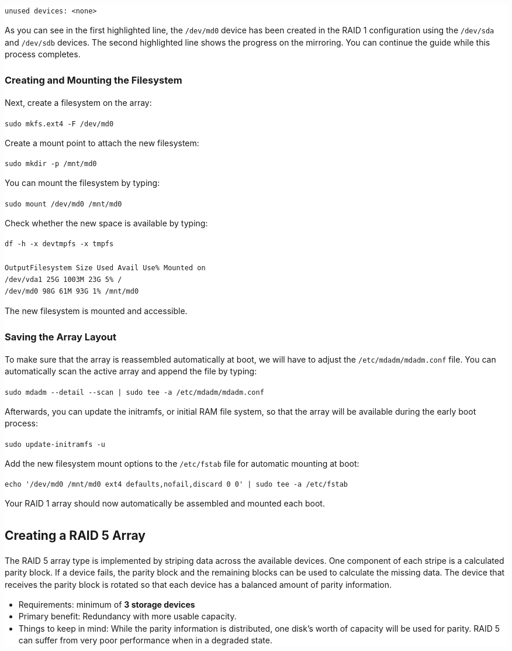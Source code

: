     unused devices: <none>

As you can see in the first highlighted line, the `/dev/md0` device has been created in the RAID 1 configuration using the `/dev/sda` and `/dev/sdb` devices. The second highlighted line shows the progress on the mirroring. You can continue the guide while this process completes.

### Creating and Mounting the Filesystem

Next, create a filesystem on the array:

    sudo mkfs.ext4 -F /dev/md0

Create a mount point to attach the new filesystem:

    sudo mkdir -p /mnt/md0

You can mount the filesystem by typing:

    sudo mount /dev/md0 /mnt/md0

Check whether the new space is available by typing:

    df -h -x devtmpfs -x tmpfs

    OutputFilesystem Size Used Avail Use% Mounted on
    /dev/vda1 25G 1003M 23G 5% /
    /dev/md0 98G 61M 93G 1% /mnt/md0

The new filesystem is mounted and accessible.

### Saving the Array Layout

To make sure that the array is reassembled automatically at boot, we will have to adjust the `/etc/mdadm/mdadm.conf` file. You can automatically scan the active array and append the file by typing:

    sudo mdadm --detail --scan | sudo tee -a /etc/mdadm/mdadm.conf

Afterwards, you can update the initramfs, or initial RAM file system, so that the array will be available during the early boot process:

    sudo update-initramfs -u

Add the new filesystem mount options to the `/etc/fstab` file for automatic mounting at boot:

    echo '/dev/md0 /mnt/md0 ext4 defaults,nofail,discard 0 0' | sudo tee -a /etc/fstab

Your RAID 1 array should now automatically be assembled and mounted each boot.

## Creating a RAID 5 Array

The RAID 5 array type is implemented by striping data across the available devices. One component of each stripe is a calculated parity block. If a device fails, the parity block and the remaining blocks can be used to calculate the missing data. The device that receives the parity block is rotated so that each device has a balanced amount of parity information.

- Requirements: minimum of **3 storage devices**
- Primary benefit: Redundancy with more usable capacity.
- Things to keep in mind: While the parity information is distributed, one disk’s worth of capacity will be used for parity. RAID 5 can suffer from very poor performance when in a degraded state.
